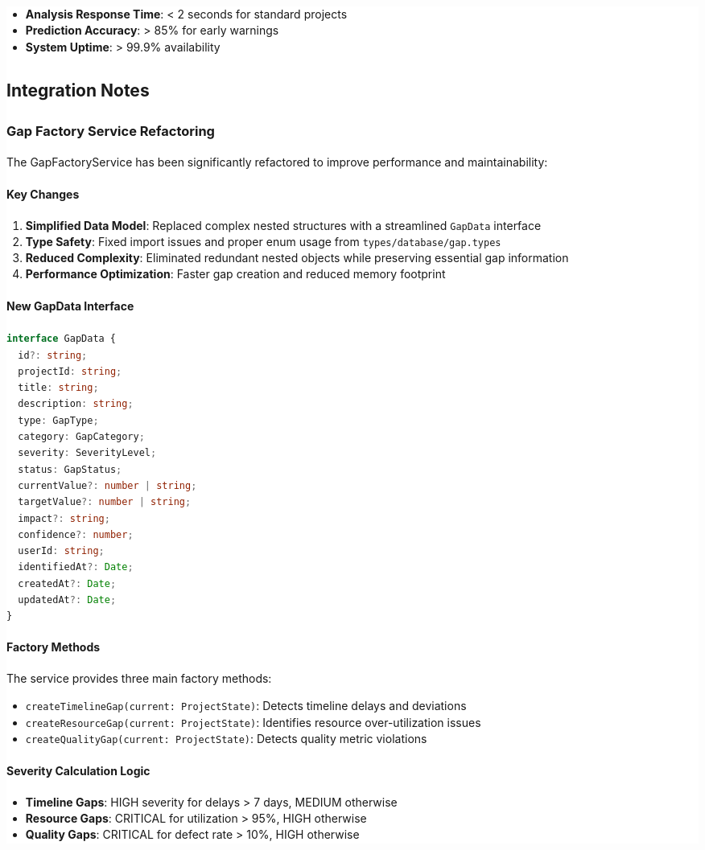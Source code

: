 - **Analysis Response Time**: < 2 seconds for standard projects
- **Prediction Accuracy**: > 85% for early warnings
- **System Uptime**: > 99.9% availability

## Integration Notes

### Gap Factory Service Refactoring

The GapFactoryService has been significantly refactored to improve performance and maintainability:

#### Key Changes

1. **Simplified Data Model**: Replaced complex nested structures with a streamlined `GapData` interface
2. **Type Safety**: Fixed import issues and proper enum usage from `types/database/gap.types`
3. **Reduced Complexity**: Eliminated redundant nested objects while preserving essential gap information
4. **Performance Optimization**: Faster gap creation and reduced memory footprint

#### New GapData Interface

```typescript
interface GapData {
  id?: string;
  projectId: string;
  title: string;
  description: string;
  type: GapType;
  category: GapCategory;
  severity: SeverityLevel;
  status: GapStatus;
  currentValue?: number | string;
  targetValue?: number | string;
  impact?: string;
  confidence?: number;
  userId: string;
  identifiedAt?: Date;
  createdAt?: Date;
  updatedAt?: Date;
}
```

#### Factory Methods

The service provides three main factory methods:

- `createTimelineGap(current: ProjectState)`: Detects timeline delays and deviations
- `createResourceGap(current: ProjectState)`: Identifies resource over-utilization issues
- `createQualityGap(current: ProjectState)`: Detects quality metric violations

#### Severity Calculation Logic

- **Timeline Gaps**: HIGH severity for delays > 7 days, MEDIUM otherwise
- **Resource Gaps**: CRITICAL for utilization > 95%, HIGH otherwise
- **Quality Gaps**: CRITICAL for defect rate > 10%, HIGH otherwise
